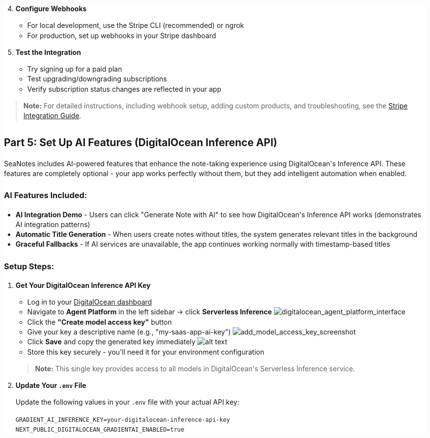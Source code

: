 4. **Configure Webhooks**

   - For local development, use the Stripe CLI (recommended) or ngrok
   - For production, set up webhooks in your Stripe dashboard

5. **Test the Integration**

   - Try signing up for a paid plan
   - Test upgrading/downgrading subscriptions
   - Verify subscription status changes are reflected in your app

> **Note:** For detailed instructions, including webhook setup, adding custom products, and troubleshooting, see the [Stripe Integration Guide](./docs/stripe-integration-guide.md).

## Part 5: Set Up AI Features (DigitalOcean Inference API)

SeaNotes includes AI-powered features that enhance the note-taking experience using DigitalOcean's Inference API. These features are completely optional - your app works perfectly without them, but they add intelligent automation when enabled.

### AI Features Included:

- **AI Integration Demo** - Users can click "Generate Note with AI" to see how DigitalOcean's Inference API works (demonstrates AI integration patterns)
- **Automatic Title Generation** - When users create notes without titles, the system generates relevant titles in the background
- **Graceful Fallbacks** - If AI services are unavailable, the app continues working normally with timestamp-based titles

### Setup Steps:

1. **Get Your DigitalOcean Inference API Key**

   - Log in to your [DigitalOcean dashboard](https://cloud.digitalocean.com/)
   - Navigate to **Agent Platform** in the left sidebar → click **Serverless Inference**
   ![digitalocean_agent_platform_interface](docs/images/digitalocean_agent_platform_interface.png)
   - Click the **"Create model access key"** button
   - Give your key a descriptive name (e.g., "my-saas-app-ai-key")
   ![add_model_access_key_screenshot](docs/images/add_model_access_key_screenshot.png)
   - Click **Save** and copy the generated key immediately
   ![alt text](docs/images/model_access_keys_digitalocean.png)
   - Store this key securely - you'll need it for your environment configuration
   

   > **Note:** This single key provides access to all models in DigitalOcean's Serverless Inference service.

2. **Update Your `.env` File**
   
   Update the following values in your `.env` file with your actual API key:

   ```
   GRADIENT_AI_INFERENCE_KEY=your-digitalocean-inference-api-key
   NEXT_PUBLIC_DIGITALOCEAN_GRADIENTAI_ENABLED=true
   ```
